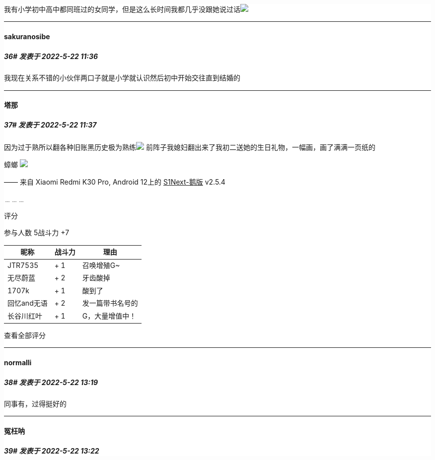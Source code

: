 我有小学初中高中都同班过的女同学，但是这么长时间我都几乎没跟她说过话<img src="https://static.saraba1st.com/image/smiley/face2017/067.png" referrerpolicy="no-referrer">

*****

####  sakuranosibe  
##### 36#       发表于 2022-5-22 11:36

我现在关系不错的小伙伴两口子就是小学就认识然后初中开始交往直到结婚的

*****

####  塔那  
##### 37#       发表于 2022-5-22 11:37

因为过于熟所以翻各种旧账黑历史极为熟练<img src="https://static.saraba1st.com/image/smiley/face2017/068.png" referrerpolicy="no-referrer">
前阵子我媳妇翻出来了我初二送她的生日礼物，一幅画，画了满满一页纸的

蟑螂
<img src="https://static.saraba1st.com/image/smiley/face2017/068.png" referrerpolicy="no-referrer">

—— 来自 Xiaomi Redmi K30 Pro, Android 12上的 [S1Next-鹅版](https://github.com/ykrank/S1-Next/releases) v2.5.4

﹍﹍﹍

评分

 参与人数 5战斗力 +7

|昵称|战斗力|理由|
|----|---|---|
| JTR7535| + 1|召唤增殖G~|
| 无尽蔚蓝| + 2|牙齿酸掉|
| 1707k| + 1|酸到了|
| 回忆and无语| + 2|发一篇带书名号的|
| 长谷川红叶| + 1|G，大量增值中！|

查看全部评分

*****

####  normalli  
##### 38#       发表于 2022-5-22 13:19

同事有，过得挺好的

*****

####  冤枉呐  
##### 39#       发表于 2022-5-22 13:22
